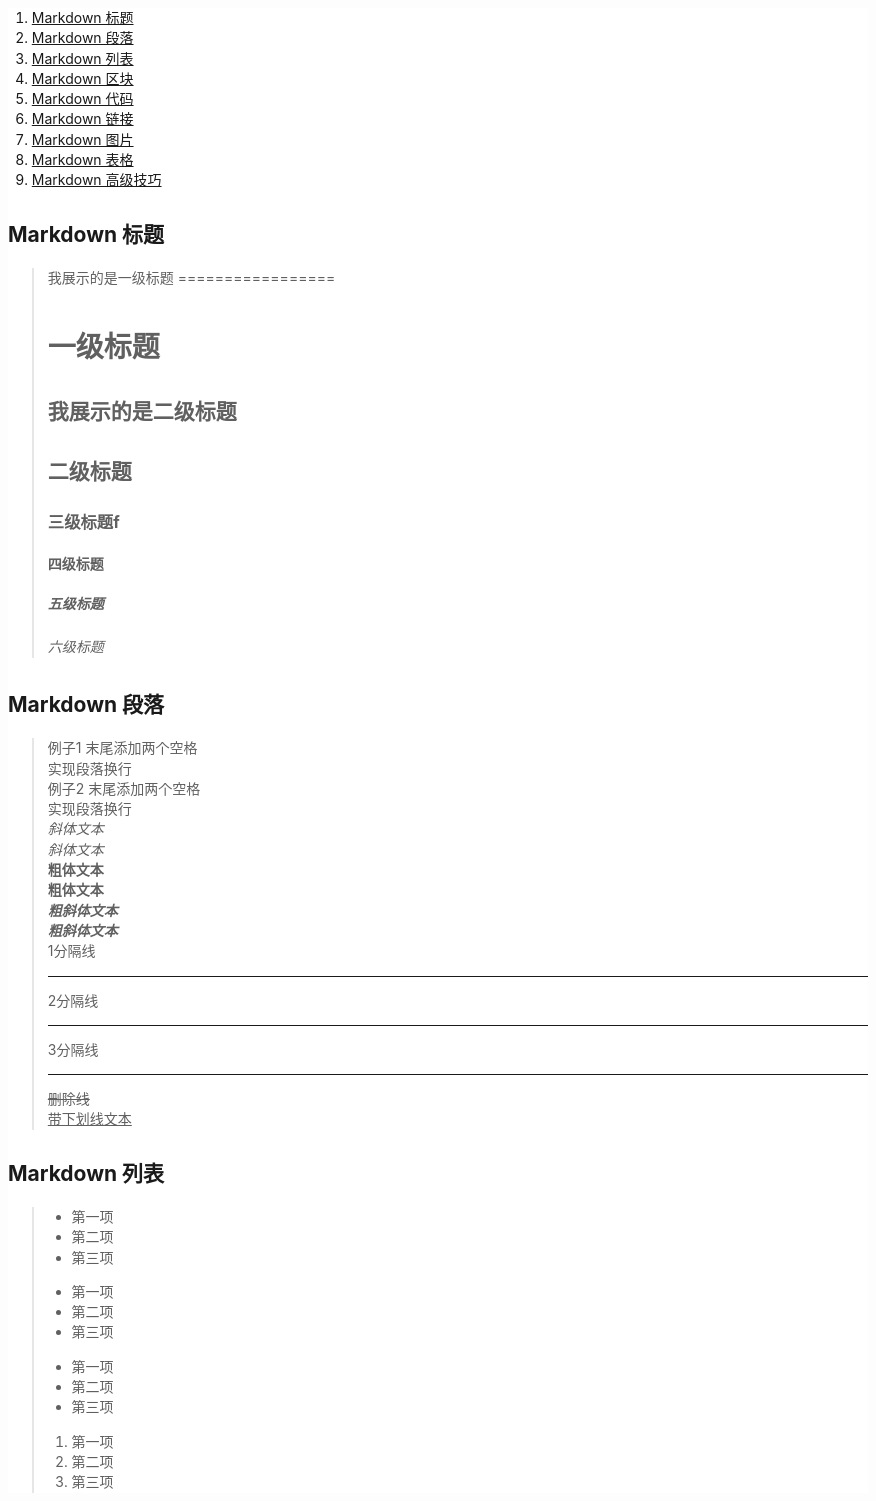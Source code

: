 
1. [Markdown 标题](#1)
2. [Markdown 段落](#2)
3. [Markdown 列表](#3)
4. [Markdown 区块](#4)
5. [Markdown 代码](#5)
6. [Markdown 链接](#6)
7. [Markdown 图片](#7)
8. [Markdown 表格](#8)
9. [Markdown 高级技巧](#9)



<h2 id="1">Markdown 标题</h2>

> 我展示的是一级标题
=================
> # 一级标题
>我展示的是二级标题
> ----------------------------
>## 二级标题
>### 三级标题f
>#### 四级标题
>##### 五级标题
>###### 六级标题
<h2 id="2">Markdown 段落</h2>  

> 例子1 末尾添加两个空格  
> 实现段落换行  
> 例子2 末尾添加两个空格  
> 实现段落换行  
> *斜体文本*  
> _斜体文本_  
> **粗体文本**  
> __粗体文本__  
> ***粗斜体文本***  
> ___粗斜体文本___  
> 1分隔线  
> *******
> 2分隔线
> * * *
> 3分隔线
> - - -
> ~~删除线~~  
> <u>带下划线文本</u>  

> [^RUNOOB]: 菜鸟教程 -- 学的不仅是技术，更是梦想！！！

<h2 id="3">Markdown 列表</h2>

> * 第一项
> * 第二项
> * 第三项
> 
> + 第一项
> + 第二项
> + 第三项
> 
> 
> - 第一项
> - 第二项
> - 第三项
> 
> 1. 第一项
> 2. 第二项
> 3. 第三项
> 
> 